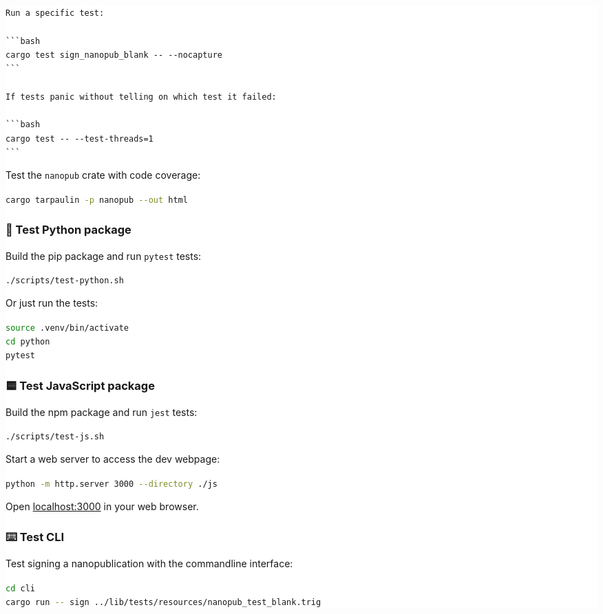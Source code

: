     Run a specific test:

    ```bash
    cargo test sign_nanopub_blank -- --nocapture
    ```

    If tests panic without telling on which test it failed:

    ```bash
    cargo test -- --test-threads=1
    ```




Test the `nanopub` crate with code coverage:

```bash
cargo tarpaulin -p nanopub --out html
```

### 🐍 Test Python package

Build the pip package and run `pytest` tests:

```bash
./scripts/test-python.sh
```

Or just run the tests:

```bash
source .venv/bin/activate
cd python
pytest
```

### 🟨 Test JavaScript package

Build the npm package and run `jest` tests:

```bash
./scripts/test-js.sh
```

Start a web server to access the dev webpage:

```bash
python -m http.server 3000 --directory ./js
```

Open [localhost:3000](http://localhost:3000) in your web browser.

### ⌨️ Test CLI

Test signing a nanopublication with the commandline interface:

```bash
cd cli
cargo run -- sign ../lib/tests/resources/nanopub_test_blank.trig
```
